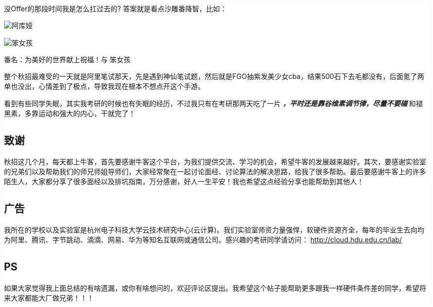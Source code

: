  <p>
  没Offer的那段时间我是怎么扛过去的? 答案就是看点沙雕番降智，比如：
 </p>
 <p>
  <img alt="阿库娅" src="https://uploadfiles.nowcoder.com/images/20191113/1403129_1573634731052_A5DA5863F324CB12195E7544E44EC8B0" title="阿库娅"/>
 </p>
 <p>
  <img alt="笨女孩" src="https://uploadfiles.nowcoder.com/images/20191113/1403129_1573634779038_379D971AA8162EA9A6B895B5D9F247D7" title="笨女孩"/>
 </p>
 <p>
  番名：为美好的世界献上祝福！与 笨女孩
 </p>
 <p>
  整个秋招最难受的一天就是阿里笔试那天，先是遇到神仙笔试题，然后就是FGO抽紫发美少女cba，结果500石下去毛都没有，后面氪了两单也没出，心情差到了极点，导致我现在根本不想点开这个手游。
 </p>
 <p>
  看到有些同学失眠，其实我考研的时候也有失眠的经历，不过我只有在考研那两天吃了一片
  <strong>
   <em>
    ，平时还是靠谷维素调节律，尽量不要碰
   </em>
  </strong>
  和褪黑素，多靠运动和强大的内心，干就完了！
 </p>
 <h2>
  致谢
 </h2>
 <p>
  秋招这几个月，每天都上牛客，首先要感谢牛客这个平台，为我们提供交流、学习的机会，希望牛客的发展越来越好。其次，要感谢实验室的兄弟们以及帮助我们的师兄师姐导师们，大家经常聚在一起讨论面经、讨论算法的解决思路，给我了很多帮助。最后要感谢牛客上的许多陌生人，大家都分享了很多面经以及排坑指南，万分感谢，好人一生平安！我也希望这点经验分享也能帮助到其他人！
 </p>
 <h2>
  广告
 </h2>
 <p>
  我所在的学校以及实验室是杭州电子科技大学云技术研究中心(云计算)。我们实验室师资力量强悍，软硬件资源齐全，每年的毕业生去向均为阿里、腾讯、字节跳动、滴滴、网易、华为等知名互联网或通信公司。感兴趣的考研同学请访问：
  <a href="http://cloud.hdu.edu.cn/lab/" target="_blank">
   http://cloud.hdu.edu.cn/lab/
  </a>
 </p>
 <h2 id="ps">
  PS
 </h2>
 <p>
  如果大家觉得我上面总结的有啥遗漏，或你有啥想问的，欢迎评论区提出。我希望这个帖子能帮助更多跟我一样硬件条件差的同学，希望将来大家都能大厂做兄弟！！！
 </p>
</div>
